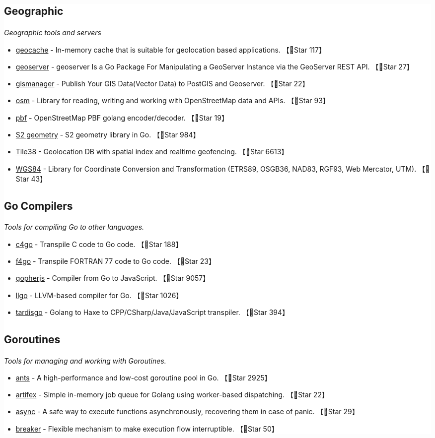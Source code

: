 ## Geographic

*Geographic tools and servers*

* [geocache](https://github.com/melihmucuk/geocache) - In-memory cache that is suitable for geolocation based applications. 【🌟Star 117】

* [geoserver](https://github.com/hishamkaram/geoserver) - geoserver Is a Go Package For Manipulating a GeoServer Instance via the GeoServer REST API. 【🌟Star 27】

* [gismanager](https://github.com/hishamkaram/gismanager) - Publish Your GIS Data(Vector Data) to PostGIS and Geoserver. 【🌟Star 22】

* [osm](https://github.com/paulmach/osm) - Library for reading, writing and working with OpenStreetMap data and APIs. 【🌟Star 93】

* [pbf](https://github.com/maguro/pbf) - OpenStreetMap PBF golang encoder/decoder. 【🌟Star 19】

* [S2 geometry](https://github.com/golang/geo) - S2 geometry library in Go. 【🌟Star 984】

* [Tile38](https://github.com/tidwall/tile38) - Geolocation DB with spatial index and realtime geofencing. 【🌟Star 6613】

* [WGS84](https://github.com/wroge/wgs84) - Library for Coordinate Conversion and Transformation (ETRS89, OSGB36, NAD83, RGF93, Web Mercator, UTM). 【🌟Star 43】


## Go Compilers

*Tools for compiling Go to other languages.*

* [c4go](https://github.com/Konstantin8105/c4go) - Transpile C code to Go code. 【🌟Star 188】

* [f4go](https://github.com/Konstantin8105/f4go) - Transpile FORTRAN 77 code to Go code. 【🌟Star 23】

* [gopherjs](https://github.com/gopherjs/gopherjs) - Compiler from Go to JavaScript. 【🌟Star 9057】

* [llgo](https://github.com/go-llvm/llgo) - LLVM-based compiler for Go. 【🌟Star 1026】

* [tardisgo](https://github.com/tardisgo/tardisgo) - Golang to Haxe to CPP/CSharp/Java/JavaScript transpiler. 【🌟Star 394】


## Goroutines

*Tools for managing and working with Goroutines.*

* [ants](https://github.com/panjf2000/ants) - A high-performance and low-cost goroutine pool in Go. 【🌟Star 2925】

* [artifex](https://github.com/borderstech/artifex) - Simple in-memory job queue for Golang using worker-based dispatching. 【🌟Star 22】

* [async](https://github.com/studiosol/async) - A safe way to execute functions asynchronously, recovering them in case of panic. 【🌟Star 29】

* [breaker](https://github.com/kamilsk/breaker) - Flexible mechanism to make execution flow interruptible. 【🌟Star 50】
